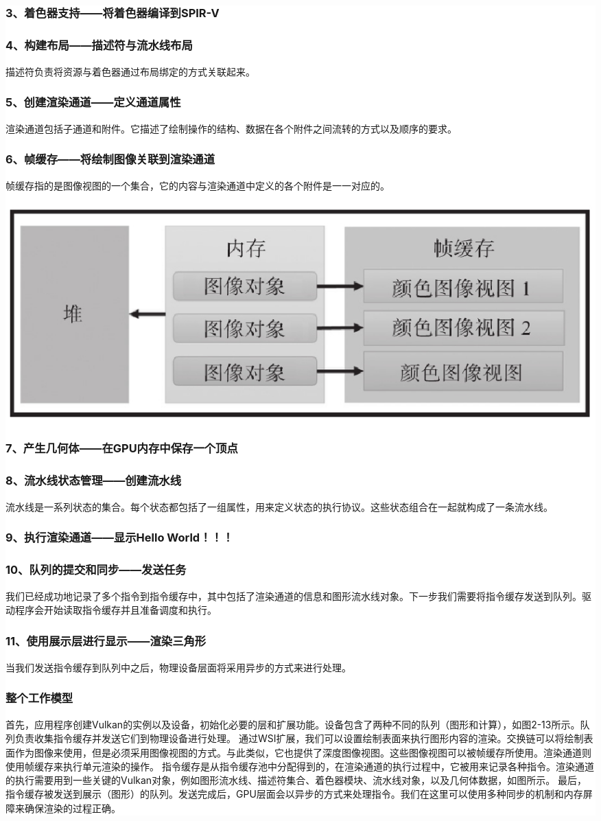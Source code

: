 ### 3、着色器支持——将着色器编译到SPIR-V

### 4、构建布局——描述符与流水线布局

描述符负责将资源与着色器通过布局绑定的方式关联起来。

### 5、创建渲染通道——定义通道属性

渲染通道包括子通道和附件。它描述了绘制操作的结构、数据在各个附件之间流转的方式以及顺序的要求。

### 6、帧缓存——将绘制图像关联到渲染通道

帧缓存指的是图像视图的一个集合，它的内容与渲染通道中定义的各个附件是一一对应的。

![创建帧缓存对象的过程](imgs/frame-object.png)

### 7、产生几何体——在GPU内存中保存一个顶点

### 8、流水线状态管理——创建流水线

流水线是一系列状态的集合。每个状态都包括了一组属性，用来定义状态的执行协议。这些状态组合在一起就构成了一条流水线。

### 9、执行渲染通道——显示Hello World！！！

### 10、队列的提交和同步——发送任务

我们已经成功地记录了多个指令到指令缓存中，其中包括了渲染通道的信息和图形流水线对象。下一步我们需要将指令缓存发送到队列。驱动程序会开始读取指令缓存并且准备调度和执行。

### 11、使用展示层进行显示——渲染三角形

当我们发送指令缓存到队列中之后，物理设备层面将采用异步的方式来进行处理。

### 整个工作模型

首先，应用程序创建Vulkan的实例以及设备，初始化必要的层和扩展功能。设备包含了两种不同的队列（图形和计算），如图2-13所示。队列负责收集指令缓存并发送它们到物理设备进行处理。
通过WSI扩展，我们可以设置绘制表面来执行图形内容的渲染。交换链可以将绘制表面作为图像来使用，但是必须采用图像视图的方式。与此类似，它也提供了深度图像视图。这些图像视图可以被帧缓存所使用。渲染通道则使用帧缓存来执行单元渲染的操作。
指令缓存是从指令缓存池中分配得到的，在渲染通道的执行过程中，它被用来记录各种指令。渲染通道的执行需要用到一些关键的Vulkan对象，例如图形流水线、描述符集合、着色器模块、流水线对象，以及几何体数据，如图所示。
最后，指令缓存被发送到展示（图形）的队列。发送完成后，GPU层面会以异步的方式来处理指令。我们在这里可以使用多种同步的机制和内存屏障来确保渲染的过程正确。
